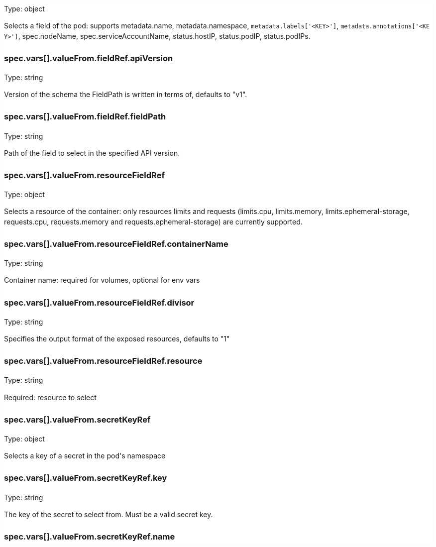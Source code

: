 Type: object

Selects a field of the pod: supports metadata.name, metadata.namespace, `metadata.labels['<KEY>']`, `metadata.annotations['<KEY>']`, spec.nodeName, spec.serviceAccountName, status.hostIP, status.podIP, status.podIPs.

### spec.vars[].valueFrom.fieldRef.apiVersion

Type: string

Version of the schema the FieldPath is written in terms of, defaults to "v1".

### spec.vars[].valueFrom.fieldRef.fieldPath

Type: string

Path of the field to select in the specified API version.

### spec.vars[].valueFrom.resourceFieldRef

Type: object

Selects a resource of the container: only resources limits and requests (limits.cpu, limits.memory, limits.ephemeral-storage, requests.cpu, requests.memory and requests.ephemeral-storage) are currently supported.

### spec.vars[].valueFrom.resourceFieldRef.containerName

Type: string

Container name: required for volumes, optional for env vars

### spec.vars[].valueFrom.resourceFieldRef.divisor

Type: string

Specifies the output format of the exposed resources, defaults to "1"

### spec.vars[].valueFrom.resourceFieldRef.resource

Type: string

Required: resource to select

### spec.vars[].valueFrom.secretKeyRef

Type: object

Selects a key of a secret in the pod's namespace

### spec.vars[].valueFrom.secretKeyRef.key

Type: string

The key of the secret to select from.  Must be a valid secret key.

### spec.vars[].valueFrom.secretKeyRef.name
